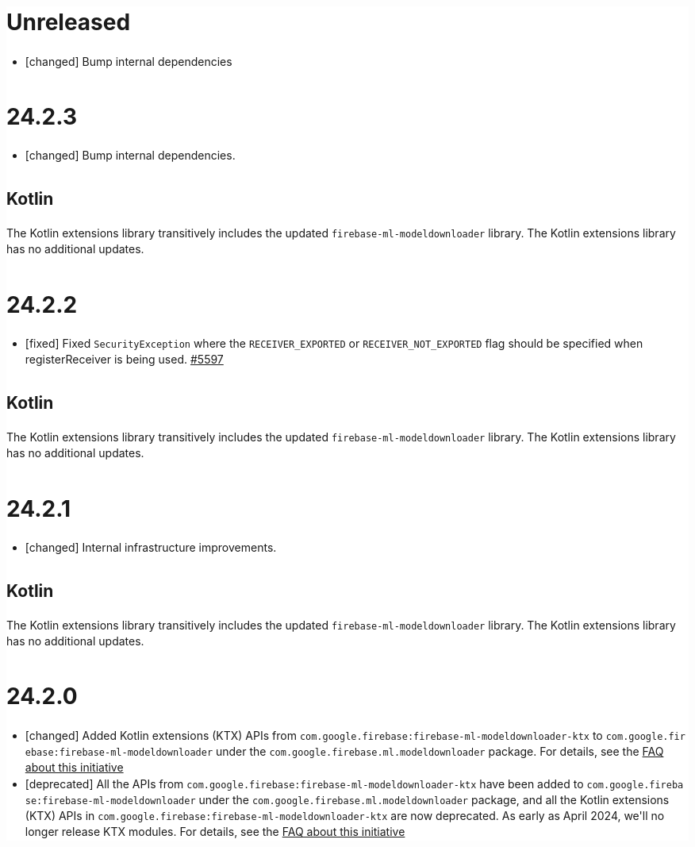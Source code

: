 # Unreleased
* [changed] Bump internal dependencies

# 24.2.3
* [changed] Bump internal dependencies.


## Kotlin
The Kotlin extensions library transitively includes the updated
`firebase-ml-modeldownloader` library. The Kotlin extensions library has no additional
updates.

# 24.2.2
* [fixed] Fixed `SecurityException` where the `RECEIVER_EXPORTED` or `RECEIVER_NOT_EXPORTED` flag should be 
  specified when registerReceiver is being used. [#5597](https://github.com/firebase/firebase-android-sdk/pull/5597)


## Kotlin
The Kotlin extensions library transitively includes the updated
`firebase-ml-modeldownloader` library. The Kotlin extensions library has no additional
updates.

# 24.2.1
* [changed] Internal infrastructure improvements.


## Kotlin
The Kotlin extensions library transitively includes the updated
`firebase-ml-modeldownloader` library. The Kotlin extensions library has no additional
updates.

# 24.2.0
* [changed] Added Kotlin extensions (KTX) APIs from `com.google.firebase:firebase-ml-modeldownloader-ktx`
  to `com.google.firebase:firebase-ml-modeldownloader` under the `com.google.firebase.ml.modeldownloader` package.
  For details, see the
  [FAQ about this initiative](https://firebase.google.com/docs/android/kotlin-migration)
* [deprecated] All the APIs from `com.google.firebase:firebase-ml-modeldownloader-ktx` have been added to
  `com.google.firebase:firebase-ml-modeldownloader` under the `com.google.firebase.ml.modeldownloader` package,
  and all the Kotlin extensions (KTX) APIs in `com.google.firebase:firebase-ml-modeldownloader-ktx` are
  now deprecated. As early as April 2024, we'll no longer release KTX modules. For details, see the
  [FAQ about this initiative](https://firebase.google.com/docs/android/kotlin-migration)
